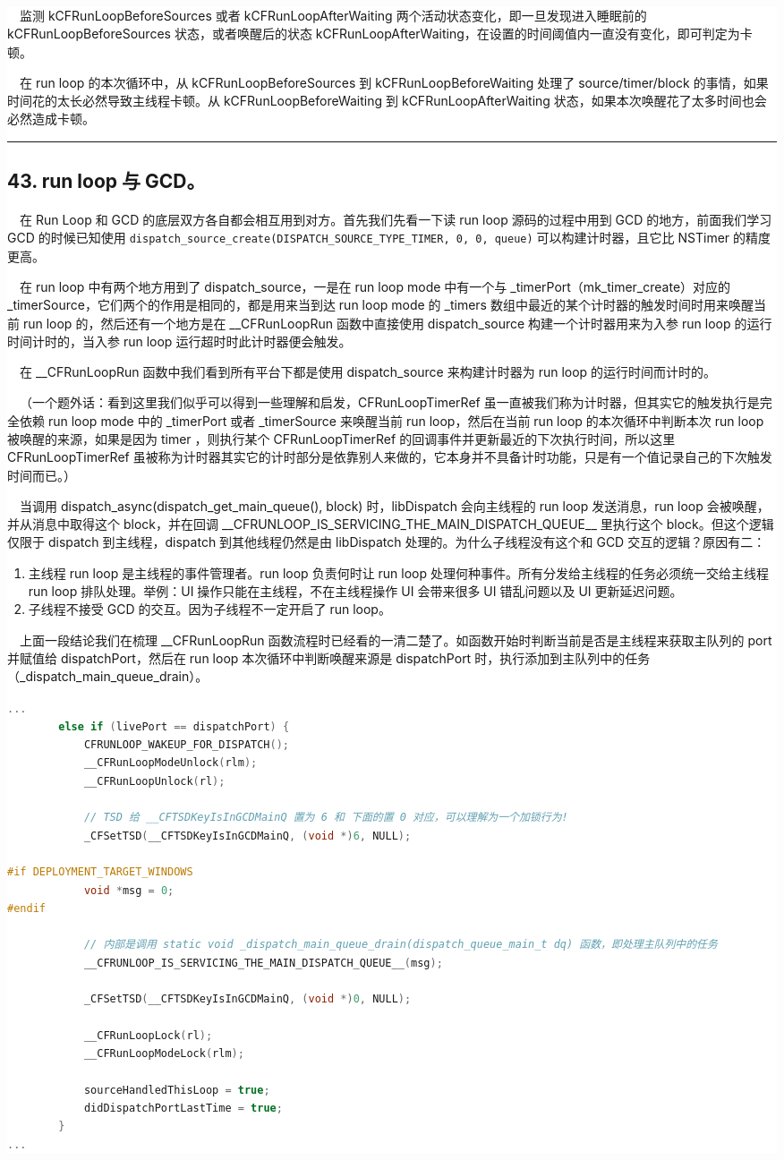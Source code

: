 &emsp;监测 kCFRunLoopBeforeSources 或者 kCFRunLoopAfterWaiting 两个活动状态变化，即一旦发现进入睡眠前的 kCFRunLoopBeforeSources 状态，或者唤醒后的状态 kCFRunLoopAfterWaiting，在设置的时间阈值内一直没有变化，即可判定为卡顿。

&emsp;在 run loop 的本次循环中，从 kCFRunLoopBeforeSources 到 kCFRunLoopBeforeWaiting 处理了 source/timer/block 的事情，如果时间花的太长必然导致主线程卡顿。从 kCFRunLoopBeforeWaiting 到 kCFRunLoopAfterWaiting 状态，如果本次唤醒花了太多时间也会必然造成卡顿。

***

## 43. run loop 与 GCD。
&emsp;在 Run Loop 和 GCD 的底层双方各自都会相互用到对方。首先我们先看一下读 run loop 源码的过程中用到 GCD 的地方，前面我们学习 GCD 的时候已知使用 `dispatch_source_create(DISPATCH_SOURCE_TYPE_TIMER, 0, 0, queue)` 可以构建计时器，且它比 NSTimer 的精度更高。

&emsp;在 run loop 中有两个地方用到了 dispatch_source，一是在 run loop mode 中有一个与 \_timerPort（mk_timer_create）对应的 \_timerSource，它们两个的作用是相同的，都是用来当到达 run loop mode 的 \_timers 数组中最近的某个计时器的触发时间时用来唤醒当前 run loop 的，然后还有一个地方是在 \__CFRunLoopRun 函数中直接使用 dispatch_source 构建一个计时器用来为入参 run loop 的运行时间计时的，当入参 run loop 运行超时时此计时器便会触发。

&emsp;在 \__CFRunLoopRun 函数中我们看到所有平台下都是使用 dispatch_source 来构建计时器为 run loop 的运行时间而计时的。

&emsp;（一个题外话：看到这里我们似乎可以得到一些理解和启发，CFRunLoopTimerRef 虽一直被我们称为计时器，但其实它的触发执行是完全依赖 run loop mode 中的 \_timerPort 或者 \_timerSource 来唤醒当前 run loop，然后在当前 run loop 的本次循环中判断本次 run loop 被唤醒的来源，如果是因为 timer ，则执行某个 CFRunLoopTimerRef 的回调事件并更新最近的下次执行时间，所以这里 CFRunLoopTimerRef 虽被称为计时器其实它的计时部分是依靠别人来做的，它本身并不具备计时功能，只是有一个值记录自己的下次触发时间而已。）

&emsp;当调用 dispatch_async(dispatch_get_main_queue(), block) 时，libDispatch 会向主线程的 run loop 发送消息，run loop 会被唤醒，并从消息中取得这个 block，并在回调 \_\_CFRUNLOOP_IS_SERVICING_THE_MAIN_DISPATCH_QUEUE\_\_ 里执行这个 block。但这个逻辑仅限于 dispatch 到主线程，dispatch 到其他线程仍然是由 libDispatch 处理的。为什么子线程没有这个和 GCD 交互的逻辑？原因有二：
1. 主线程 run loop 是主线程的事件管理者。run loop 负责何时让 run loop 处理何种事件。所有分发给主线程的任务必须统一交给主线程 run loop 排队处理。举例：UI 操作只能在主线程，不在主线程操作 UI 会带来很多 UI 错乱问题以及 UI 更新延迟问题。
2. 子线程不接受 GCD 的交互。因为子线程不一定开启了 run loop。

&emsp;上面一段结论我们在梳理 \__CFRunLoopRun 函数流程时已经看的一清二楚了。如函数开始时判断当前是否是主线程来获取主队列的 port 并赋值给 dispatchPort，然后在 run loop 本次循环中判断唤醒来源是 dispatchPort 时，执行添加到主队列中的任务（_dispatch_main_queue_drain）。
```c++
...
        else if (livePort == dispatchPort) {
            CFRUNLOOP_WAKEUP_FOR_DISPATCH();
            __CFRunLoopModeUnlock(rlm);
            __CFRunLoopUnlock(rl);
            
            // TSD 给 __CFTSDKeyIsInGCDMainQ 置为 6 和 下面的置 0 对应，可以理解为一个加锁行为!
            _CFSetTSD(__CFTSDKeyIsInGCDMainQ, (void *)6, NULL);
            
#if DEPLOYMENT_TARGET_WINDOWS
            void *msg = 0;
#endif

            // 内部是调用 static void _dispatch_main_queue_drain(dispatch_queue_main_t dq) 函数，即处理主队列中的任务
            __CFRUNLOOP_IS_SERVICING_THE_MAIN_DISPATCH_QUEUE__(msg);
            
            _CFSetTSD(__CFTSDKeyIsInGCDMainQ, (void *)0, NULL);
            
            __CFRunLoopLock(rl);
            __CFRunLoopModeLock(rlm);
            
            sourceHandledThisLoop = true;
            didDispatchPortLastTime = true;
        }
...
```

